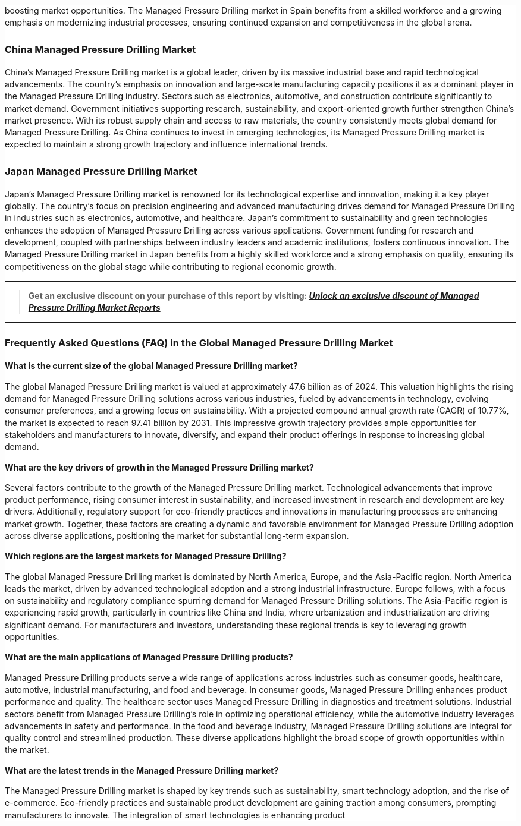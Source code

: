 boosting market opportunities. The Managed Pressure Drilling market in Spain benefits from a skilled workforce and a growing emphasis on modernizing industrial processes, ensuring continued expansion and competitiveness in the global arena.</p><h3>China Managed Pressure Drilling Market</h3><p>China&rsquo;s Managed Pressure Drilling market is a global leader, driven by its massive industrial base and rapid technological advancements. The country&rsquo;s emphasis on innovation and large-scale manufacturing capacity positions it as a dominant player in the Managed Pressure Drilling industry. Sectors such as electronics, automotive, and construction contribute significantly to market demand. Government initiatives supporting research, sustainability, and export-oriented growth further strengthen China&rsquo;s market presence. With its robust supply chain and access to raw materials, the country consistently meets global demand for Managed Pressure Drilling. As China continues to invest in emerging technologies, its Managed Pressure Drilling market is expected to maintain a strong growth trajectory and influence international trends.</p><h3>Japan Managed Pressure Drilling Market</h3><p>Japan&rsquo;s Managed Pressure Drilling market is renowned for its technological expertise and innovation, making it a key player globally. The country&rsquo;s focus on precision engineering and advanced manufacturing drives demand for Managed Pressure Drilling in industries such as electronics, automotive, and healthcare. Japan&rsquo;s commitment to sustainability and green technologies enhances the adoption of Managed Pressure Drilling across various applications. Government funding for research and development, coupled with partnerships between industry leaders and academic institutions, fosters continuous innovation. The Managed Pressure Drilling market in Japan benefits from a highly skilled workforce and a strong emphasis on quality, ensuring its competitiveness on the global stage while contributing to regional economic growth.</p><hr /><blockquote><p><strong>Get an exclusive discount on your purchase of this report by visiting: <em><a href="://marketresearchpulse.com/ask-for-discount/64873?utm_source=Github&amp;utm_medium=027">Unlock an exclusive discount of Managed Pressure Drilling Market Reports</a></em>&nbsp;</strong></p></blockquote><hr /><h3>Frequently Asked Questions (FAQ) in the Global Managed Pressure Drilling Market</h3><p><strong>What is the current size of the global Managed Pressure Drilling market?</strong></p><p>The global Managed Pressure Drilling market is valued at approximately 47.6 billion as of 2024. This valuation highlights the rising demand for Managed Pressure Drilling solutions across various industries, fueled by advancements in technology, evolving consumer preferences, and a growing focus on sustainability. With a projected compound annual growth rate (CAGR) of 10.77%, the market is expected to reach 97.41 billion by 2031. This impressive growth trajectory provides ample opportunities for stakeholders and manufacturers to innovate, diversify, and expand their product offerings in response to increasing global demand.</p><p><strong>What are the key drivers of growth in the Managed Pressure Drilling market?</strong></p><p>Several factors contribute to the growth of the Managed Pressure Drilling market. Technological advancements that improve product performance, rising consumer interest in sustainability, and increased investment in research and development are key drivers. Additionally, regulatory support for eco-friendly practices and innovations in manufacturing processes are enhancing market growth. Together, these factors are creating a dynamic and favorable environment for Managed Pressure Drilling adoption across diverse applications, positioning the market for substantial long-term expansion.</p><p><strong>Which regions are the largest markets for Managed Pressure Drilling?</strong></p><p>The global Managed Pressure Drilling market is dominated by North America, Europe, and the Asia-Pacific region. North America leads the market, driven by advanced technological adoption and a strong industrial infrastructure. Europe follows, with a focus on sustainability and regulatory compliance spurring demand for Managed Pressure Drilling solutions. The Asia-Pacific region is experiencing rapid growth, particularly in countries like China and India, where urbanization and industrialization are driving significant demand. For manufacturers and investors, understanding these regional trends is key to leveraging growth opportunities.</p><p><strong>What are the main applications of Managed Pressure Drilling products?</strong></p><p>Managed Pressure Drilling products serve a wide range of applications across industries such as consumer goods, healthcare, automotive, industrial manufacturing, and food and beverage. In consumer goods, Managed Pressure Drilling enhances product performance and quality. The healthcare sector uses Managed Pressure Drilling in diagnostics and treatment solutions. Industrial sectors benefit from Managed Pressure Drilling&rsquo;s role in optimizing operational efficiency, while the automotive industry leverages advancements in safety and performance. In the food and beverage industry, Managed Pressure Drilling solutions are integral for quality control and streamlined production. These diverse applications highlight the broad scope of growth opportunities within the market.</p><p><strong>What are the latest trends in the Managed Pressure Drilling market?</strong></p><p>The Managed Pressure Drilling market is shaped by key trends such as sustainability, smart technology adoption, and the rise of e-commerce. Eco-friendly practices and sustainable product development are gaining traction among consumers, prompting manufacturers to innovate. The integration of smart technologies is enhancing product